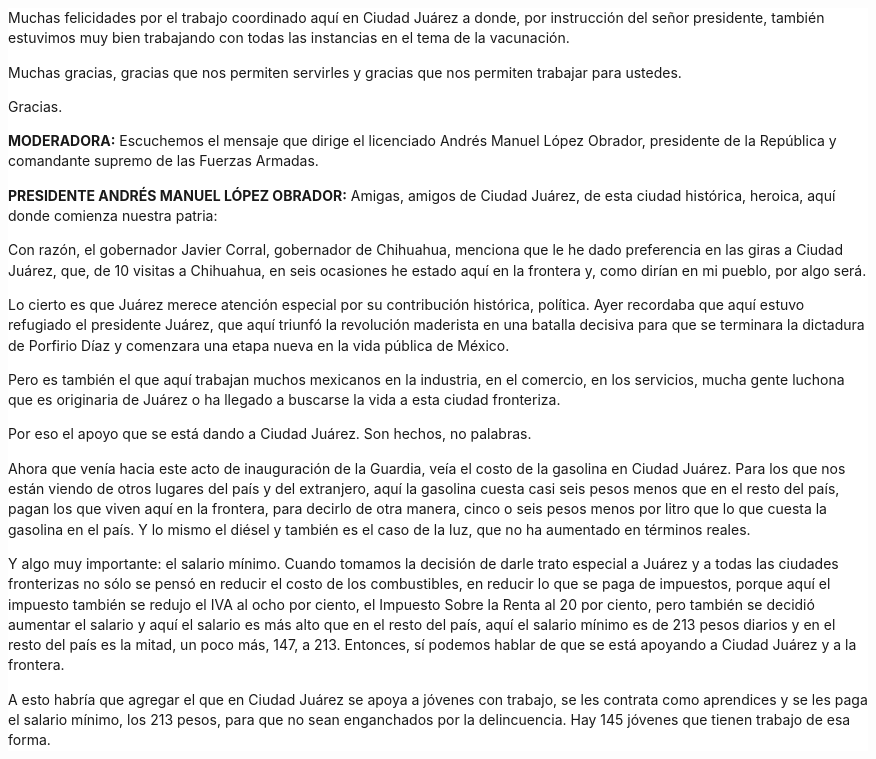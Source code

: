 Muchas felicidades por el trabajo coordinado aquí en Ciudad Juárez a donde,
por instrucción del señor presidente, también estuvimos muy bien trabajando
con todas las instancias en el tema de la vacunación.

Muchas gracias, gracias que nos permiten servirles y gracias que nos permiten
trabajar para ustedes.

Gracias.

**MODERADORA:** Escuchemos el mensaje que dirige el licenciado Andrés Manuel
López Obrador, presidente de la República y comandante supremo de las Fuerzas
Armadas.

**PRESIDENTE ANDRÉS MANUEL LÓPEZ OBRADOR:** Amigas, amigos de Ciudad Juárez,
de esta ciudad histórica, heroica, aquí donde comienza nuestra patria:

Con razón, el gobernador Javier Corral, gobernador de Chihuahua, menciona que
le he dado preferencia en las giras a Ciudad Juárez, que, de 10 visitas a
Chihuahua, en seis ocasiones he estado aquí en la frontera y, como dirían en
mi pueblo, por algo será.

Lo cierto es que Juárez merece atención especial por su contribución
histórica, política. Ayer recordaba que aquí estuvo refugiado el presidente
Juárez, que aquí triunfó la revolución maderista en una batalla decisiva para
que se terminara la dictadura de Porfirio Díaz y comenzara una etapa nueva en
la vida pública de México.

Pero es también el que aquí trabajan muchos mexicanos en la industria, en el
comercio, en los servicios, mucha gente luchona que es originaria de Juárez o
ha llegado a buscarse la vida a esta ciudad fronteriza.

Por eso el apoyo que se está dando a Ciudad Juárez. Son hechos, no palabras.

Ahora que venía hacia este acto de inauguración de la Guardia, veía el costo
de la gasolina en Ciudad Juárez. Para los que nos están viendo de otros
lugares del país y del extranjero, aquí la gasolina cuesta casi seis pesos
menos que en el resto del país, pagan los que viven aquí en la frontera, para
decirlo de otra manera, cinco o seis pesos menos por litro que lo que cuesta
la gasolina en el país. Y lo mismo el diésel y también es el caso de la luz,
que no ha aumentado en términos reales.

Y algo muy importante: el salario mínimo. Cuando tomamos la decisión de darle
trato especial a Juárez y a todas las ciudades fronterizas no sólo se pensó en
reducir el costo de los combustibles, en reducir lo que se paga de impuestos,
porque aquí el impuesto también se redujo el IVA al ocho por ciento, el
Impuesto Sobre la Renta al 20 por ciento, pero también se decidió aumentar el
salario y aquí el salario es más alto que en el resto del país, aquí el
salario mínimo es de 213 pesos diarios y en el resto del país es la mitad, un
poco más, 147, a 213. Entonces, sí podemos hablar de que se está apoyando a
Ciudad Juárez y a la frontera.

A esto habría que agregar el que en Ciudad Juárez se apoya a jóvenes con
trabajo, se les contrata como aprendices y se les paga el salario mínimo, los
213 pesos, para que no sean enganchados por la delincuencia. Hay 145 jóvenes
que tienen trabajo de esa forma.
